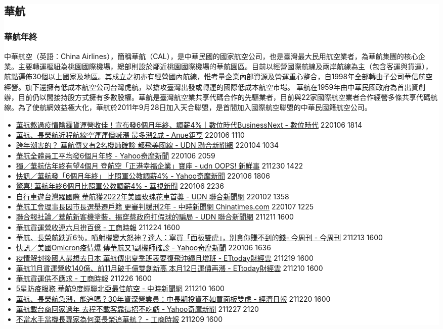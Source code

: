 ## 華航

### 華航年終

中華航空（英語：China Airlines），簡稱華航（CAL），是中華民國的國家航空公司，也是臺灣最大民用航空業者，為華航集團的核心企業。主要轉運樞紐為桃園國際機場，總部則設於鄰近桃園國際機場的華航園區。目前以經營國際航線及兩岸航線為主（包含客運與貨運），航點遍佈30個以上國家及地區。其成立之初亦有經營國內航線，惟考量企業內部資源及營運重心整合，自1998年全部轉由子公司華信航空經營。旗下還擁有低成本航空公司台灣虎航，以搶攻臺灣出發或轉運的國際低成本航空市場。
華航在1959年由中華民國政府為首出資創辦，目前仍以間接持股方式擁有多數股權。華航是臺灣航空業共享代碼合作的先驅業者，目前與22家國際航空業者合作經營多條共享代碼航線。為了使航網效益極大化，華航於2011年9月28日加入天合聯盟，是首間加入國際航空聯盟的中華民國籍航空公司。
- [華航熬過疫情陰霾貨運營收佳！宣布發6個月年終、調薪4%｜數位時代BusinessNext - 數位時代](https://www.bnext.com.tw/article/67173/china-airline-salary-rise "華航熬過疫情陰霾貨運營收佳！宣布發6個月年終、調薪4%｜數位時代BusinessNext - 數位時代") 220106 1814
- [華航、長榮航近程航線空運運價喊漲 最多漲2成 - Anue鉅亨](https://news.cnyes.com/news/id/4797559 "華航、長榮航近程航線空運運價喊漲 最多漲2成 - Anue鉅亨") 220106 1110
- [跨年潮害的？ 華航傳又有2名機師確診 都飛美國線 - UDN 聯合新聞網](https://udn.com/news/story/120940/6007708 "跨年潮害的？ 華航傳又有2名機師確診 都飛美國線 - UDN 聯合新聞網") 220104 1034
- [華航全體員工平均發6個月年終 - Yahoo奇摩新聞](https://tw.news.yahoo.com/%E8%8F%AF%E8%88%AA%E5%85%A8%E9%AB%94%E5%93%A1%E5%B7%A5%E5%B9%B3%E5%9D%87%E7%99%BC6%E5%80%8B%E6%9C%88%E5%B9%B4%E7%B5%82-125925725.html "華航全體員工平均發6個月年終 - Yahoo奇摩新聞") 220106 2059
- [獨／華航估年終有望4個月 登航空「正港幸福企業」寶座 - udn OOPS! 新鮮事](https://udn.com/news/story/7241/5998747 "獨／華航估年終有望4個月 登航空「正港幸福企業」寶座 - udn OOPS! 新鮮事") 211230 1422
- [快訊／華航發「6個月年終」 比照軍公教調薪4% - Yahoo奇摩新聞](https://tw.news.yahoo.com/%E5%BF%AB%E8%A8%8A-%E8%8F%AF%E8%88%AA%E7%99%BC-6%E5%80%8B%E6%9C%88%E5%B9%B4%E7%B5%82-%E6%AF%94%E7%85%A7%E8%BB%8D%E5%85%AC%E6%95%99%E8%AA%BF%E8%96%AA4-100642774.html "快訊／華航發「6個月年終」 比照軍公教調薪4% - Yahoo奇摩新聞") 220106 1806
- [驚喜! 華航年終6個月比照軍公教調薪4% - 華視新聞](https://news.cts.com.tw/cts/life/202201/202201062068024.html "驚喜! 華航年終6個月比照軍公教調薪4% - 華視新聞") 220106 2236
- [自行車遊台灣躍國際 華航獲2022年美國玫瑰花車首獎 - UDN 聯合新聞網](https://udn.com/news/story/7241/6004077 "自行車遊台灣躍國際 華航獲2022年美國玫瑰花車首獎 - UDN 聯合新聞網") 220102 1358
- [華航工會理事長因市長選舉遷戶籍 更審判緩刑2年 - 中時新聞網 Chinatimes.com](https://www.chinatimes.com/realtimenews/20220107002250-260402 "華航工會理事長因市長選舉遷戶籍 更審判緩刑2年 - 中時新聞網 Chinatimes.com") 220107 1225
- [聯合報社論／華航新客機塗裝，揭穿蔡政府打假球的騙局 - UDN 聯合新聞網](https://udn.com/news/story/7338/5953774 "聯合報社論／華航新客機塗裝，揭穿蔡政府打假球的騙局 - UDN 聯合新聞網") 211211 1600
- [華航貨運營收連六月拚百億 - 工商時報](https://ctee.com.tw/news/stocks/570217.html "華航貨運營收連六月拚百億 - 工商時報") 211224 1600
- [華航、長榮航跌近6％，噴射機變大怒神？達人：寧買「面板雙虎」，別貪你賺不到的錢- 今周刊 - 今周刊](https://www.businesstoday.com.tw/article/category/183008/post/202112130032/ "華航、長榮航跌近6％，噴射機變大怒神？達人：寧買「面板雙虎」，別貪你賺不到的錢- 今周刊 - 今周刊") 211213 1600
- [快訊／美國Omicron疫情爆 傳華航又1副機師確診 - Yahoo奇摩新聞](https://tw.news.yahoo.com/%E5%BF%AB%E8%A8%8A-%E7%BE%8E%E5%9C%8Bomicron%E7%96%AB%E6%83%85%E7%88%86-%E5%82%B3%E8%8F%AF%E8%88%AA%E5%8F%881%E5%89%AF%E6%A9%9F%E5%B8%AB%E7%A2%BA%E8%A8%BA-083653756.html "快訊／美國Omicron疫情爆 傳華航又1副機師確診 - Yahoo奇摩新聞") 220106 1636
- [疫情解封後國人最想去日本 華航傳出夏季班表要復飛沖繩且增班 - ETtoday財經雲](https://finance.ettoday.net/news/2150068 "疫情解封後國人最想去日本 華航傳出夏季班表要復飛沖繩且增班 - ETtoday財經雲") 211219 1600
- [華航11月貨運營收140億、前11月破千億雙創新高 本月12日運價再漲 - ETtoday財經雲](https://finance.ettoday.net/news/2143456 "華航11月貨運營收140億、前11月破千億雙創新高 本月12日運價再漲 - ETtoday財經雲") 211210 1600
- [華航貨運供不應求 - 工商時報](https://ctee.com.tw/news/stocks/571078.html "華航貨運供不應求 - 工商時報") 211226 1600
- [5星防疫服務 華航9度蟬聯北亞最佳航空 - 中時新聞網](https://www.chinatimes.com/newspapers/20211210000568-260106 "5星防疫服務 華航9度蟬聯北亞最佳航空 - 中時新聞網") 211210 1600
- [華航、長榮航急漲，能追嗎？30年資深營業員：中長期投資不如買面板雙虎 - 經濟日報](https://money.udn.com/money/story/5607/5974084 "華航、長榮航急漲，能追嗎？30年資深營業員：中長期投資不如買面板雙虎 - 經濟日報") 211220 1600
- [華航載台商回家過年 去程不載客靠這招不吃虧 - Yahoo奇摩新聞](https://tw.news.yahoo.com/%E8%8F%AF%E8%88%AA%E8%BC%89%E5%8F%B0%E5%95%86%E5%9B%9E%E5%AE%B6%E9%81%8E%E5%B9%B4-%E5%8E%BB%E7%A8%8B%E4%B8%8D%E8%BC%89%E5%AE%A2%E9%9D%A0%E9%80%99%E6%8B%9B%E4%B8%8D%E5%90%83%E8%99%A7-132047940.html "華航載台商回家過年 去程不載客靠這招不吃虧 - Yahoo奇摩新聞") 211227 2120
- [不當水手當機長專家為何棄長榮追華航？ - 工商時報](https://ctee.com.tw/news/stocks/562172.html "不當水手當機長專家為何棄長榮追華航？ - 工商時報") 211209 1600
